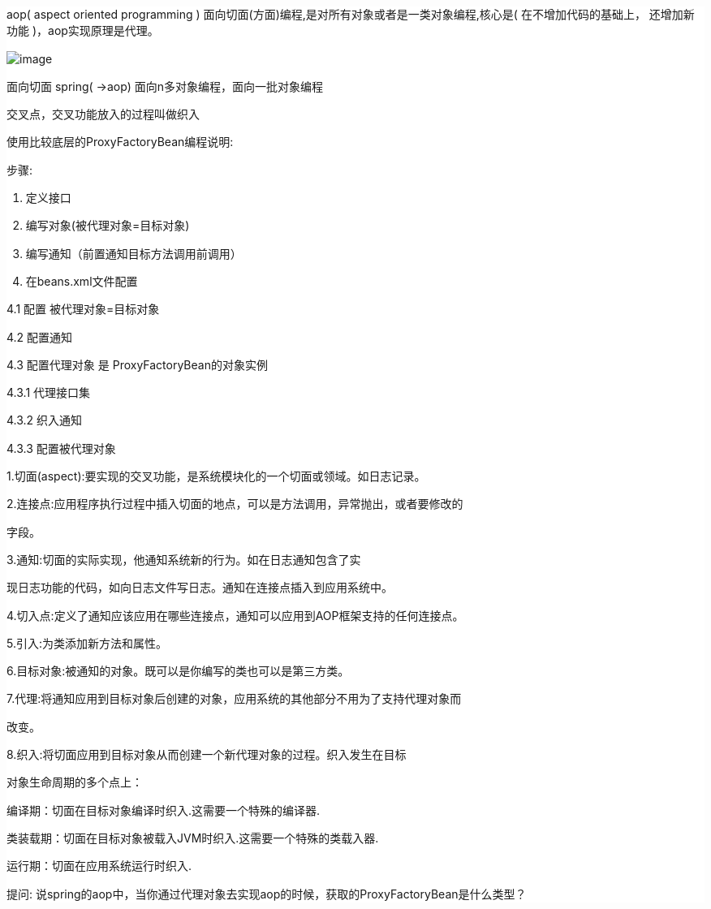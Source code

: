 aop( aspect oriented programming ) 面向切面(方面)编程,是对所有对象或者是一类对象编程,核心是( 在不增加代码的基础上， 还增加新功能 )，aop实现原理是代理。

![image](http://img.blog.csdn.net/20160708155132780)

面向切面 spring( ->aop) 面向n多对象编程，面向一批对象编程

交叉点，交叉功能放入的过程叫做织入

使用比较底层的ProxyFactoryBean编程说明: 

步骤: 

1. 定义接口 

2. 编写对象(被代理对象=目标对象) 

3. 编写通知（前置通知目标方法调用前调用） 

4. 在beans.xml文件配置 

4.1 配置 被代理对象=目标对象 

4.2 配置通知 

4.3 配置代理对象 是 ProxyFactoryBean的对象实例 

4.3.1 代理接口集 

4.3.2 织入通知 

4.3.3 配置被代理对象


1.切面(aspect):要实现的交叉功能，是系统模块化的一个切面或领域。如日志记录。 

2.连接点:应用程序执行过程中插入切面的地点，可以是方法调用，异常抛出，或者要修改的 

字段。 

3.通知:切面的实际实现，他通知系统新的行为。如在日志通知包含了实 

现日志功能的代码，如向日志文件写日志。通知在连接点插入到应用系统中。 

4.切入点:定义了通知应该应用在哪些连接点，通知可以应用到AOP框架支持的任何连接点。 

5.引入:为类添加新方法和属性。 

6.目标对象:被通知的对象。既可以是你编写的类也可以是第三方类。 

7.代理:将通知应用到目标对象后创建的对象，应用系统的其他部分不用为了支持代理对象而 

改变。 

8.织入:将切面应用到目标对象从而创建一个新代理对象的过程。织入发生在目标 

对象生命周期的多个点上： 

编译期：切面在目标对象编译时织入.这需要一个特殊的编译器. 

类装载期：切面在目标对象被载入JVM时织入.这需要一个特殊的类载入器. 

运行期：切面在应用系统运行时织入.


提问: 说spring的aop中，当你通过代理对象去实现aop的时候，获取的ProxyFactoryBean是什么类型？
